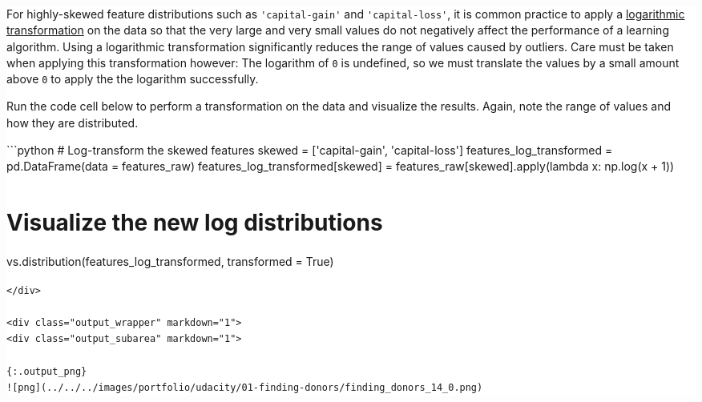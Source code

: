 </div>
</div>
</div>



For highly-skewed feature distributions such as `'capital-gain'` and `'capital-loss'`, it is common practice to apply a <a href="https://en.wikipedia.org/wiki/Data_transformation_(statistics)">logarithmic transformation</a> on the data so that the very large and very small values do not negatively affect the performance of a learning algorithm. Using a logarithmic transformation significantly reduces the range of values caused by outliers. Care must be taken when applying this transformation however: The logarithm of `0` is undefined, so we must translate the values by a small amount above `0` to apply the the logarithm successfully.

Run the code cell below to perform a transformation on the data and visualize the results. Again, note the range of values and how they are distributed. 



<div markdown="1" class="cell code_cell">
<div class="input_area" markdown="1">
```python
# Log-transform the skewed features
skewed = ['capital-gain', 'capital-loss']
features_log_transformed = pd.DataFrame(data = features_raw)
features_log_transformed[skewed] = features_raw[skewed].apply(lambda x: np.log(x + 1))

# Visualize the new log distributions
vs.distribution(features_log_transformed, transformed = True)

```
</div>

<div class="output_wrapper" markdown="1">
<div class="output_subarea" markdown="1">

{:.output_png}
![png](../../../images/portfolio/udacity/01-finding-donors/finding_donors_14_0.png)